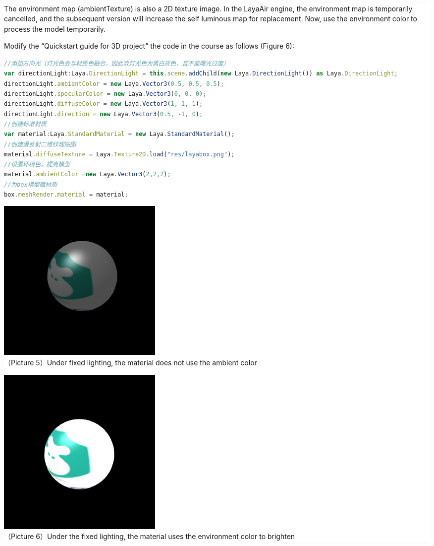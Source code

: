 The environment map (ambientTexture) is also a 2D texture image. In the LayaAir engine, the environment map is temporarily cancelled, and the subsequent version will increase the self luminous map for replacement. Now, use the environment color to process the model temporarily.

Modify the “Quickstart guide for 3D project”  the code in the course as follows (Figure 6):

```typescript
//添加方向光（灯光色会与材质色融合，因此改灯光色为黑白灰色，且不能曝光过度）
var directionLight:Laya.DirectionLight = this.scene.addChild(new Laya.DirectionLight()) as Laya.DirectionLight;
directionLight.ambientColor = new Laya.Vector3(0.5, 0.5, 0.5);
directionLight.specularColor = new Laya.Vector3(0, 0, 0);
directionLight.diffuseColor = new Laya.Vector3(1, 1, 1);
directionLight.direction = new Laya.Vector3(0.5, -1, 0);    
//创建标准材质
var material:Laya.StandardMaterial = new Laya.StandardMaterial();
//创建漫反射二维纹理贴图
material.diffuseTexture = Laya.Texture2D.load("res/layabox.png");
//设置环境色，提亮模型
material.ambientColor =new Laya.Vector3(2,2,2);
//为box模型赋材质
box.meshRender.material = material;
```

![图片5](img/5.png)<br>（Picture 5）Under fixed lighting, the material does not use the ambient color

![图片6](img/6.png)<br>（Picture 6）Under the fixed lighting, the material uses the environment color to brighten
